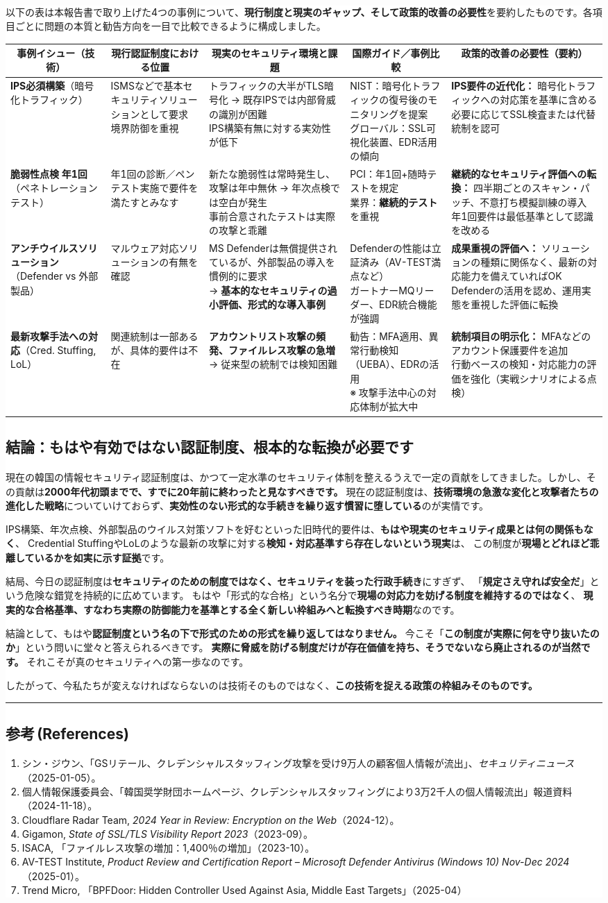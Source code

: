 以下の表は本報告書で取り上げた4つの事例について、**現行制度と現実のギャップ、そして政策的改善の必要性**を要約したものです。各項目ごとに問題の本質と勧告方向を一目で比較できるように構成しました。

| 事例イシュー（技術）                     | 現行認証制度における位置                   | 現実のセキュリティ環境と課題                                                  | 国際ガイド／事例比較                                            | 政策的改善の必要性（要約）                                                       |
| ------------------------------------- | --------------------------------- | ---------------------------------------------------------------- | --------------------------------------------------------- | --------------------------------------------------------------------- |
| **IPS必須構築**（暗号化トラフィック）         | ISMSなどで基本セキュリティソリューションとして要求<br>境界防御を重視 | トラフィックの大半がTLS暗号化 → 既存IPSでは内部脅威の識別が困難<br>IPS構築有無に対する実効性が低下 | NIST：暗号化トラフィックの復号後のモニタリングを提案<br>グローバル：SSL可視化装置、EDR活用の傾向 | **IPS要件の近代化：** 暗号化トラフィックへの対応策を基準に含める<br>必要に応じてSSL検査または代替統制を認可  |
| **脆弱性点検 年1回**（ペネトレーションテスト）      | 年1回の診断／ペンテスト実施で要件を満たすとみなす      | 新たな脆弱性は常時発生し、攻撃は年中無休 → 年次点検では空白が発生<br>事前合意されたテストは実際の攻撃と乖離 | PCI：年1回+随時テストを規定<br>業界：**継続的テスト**を重視       | **継続的なセキュリティ評価への転換：** 四半期ごとのスキャン・パッチ、不意打ち模擬訓練の導入<br>年1回要件は最低基準として認識を改める      |
| **アンチウイルスソリューション**（Defender vs 外部製品） | マルウェア対応ソリューションの有無を確認              | MS Defenderは無償提供されているが、外部製品の導入を慣例的に要求<br>→ **基本的なセキュリティの過小評価、形式的な導入事例** | Defenderの性能は立証済み（AV-TEST満点など）<br>ガートナーMQリーダー、EDR統合機能が強調  | **成果重視の評価へ：** ソリューションの種類に関係なく、最新の対応能力を備えていればOK<br>Defenderの活用を認め、運用実態を重視した評価に転換 |
| **最新攻撃手法への対応**（Cred. Stuffing, LoL） | 関連統制は一部あるが、具体的要件は不在             | **アカウントリスト攻撃の頻発、ファイルレス攻撃の急増** → 従来型の統制では検知困難                      | 勧告：MFA適用、異常行動検知（UEBA）、EDRの活用<br>※ 攻撃手法中心の対応体制が拡大中    | **統制項目の明示化：** MFAなどのアカウント保護要件を追加<br>行動ベースの検知・対応能力の評価を強化（実戦シナリオによる点検）   |

## 結論：もはや有効ではない認証制度、根本的な転換が必要です

現在の韓国の情報セキュリティ認証制度は、かつて一定水準のセキュリティ体制を整えるうえで一定の貢献をしてきました。しかし、その貢献は**2000年代初頭までで、すでに20年前に終わったと見なすべきです。**
現在の認証制度は、**技術環境の急激な変化と攻撃者たちの進化した戦略**についていけておらず、**実効性のない形式的な手続きを繰り返す慣習に堕している**のが実情です。

IPS構築、年次点検、外部製品のウイルス対策ソフトを好むといった旧時代的要件は、**もはや現実のセキュリティ成果とは何の関係もなく**、
Credential StuffingやLoLのような最新の攻撃に対する**検知・対応基準すら存在しないという現実**は、
この制度が**現場とどれほど乖離しているかを如実に示す証拠**です。

結局、今日の認証制度は**セキュリティのための制度ではなく、セキュリティを装った行政手続き**にすぎず、
「**規定さえ守れば安全だ**」という危険な錯覚を持続的に広めています。
もはや「形式的な合格」という名分で**現場の対応力を妨げる制度を維持するのではなく**、
**現実的な合格基準、すなわち実際の防御能力を基準とする全く新しい枠組みへと転換すべき時期**なのです。

結論として、もはや**認証制度という名の下で形式のための形式を繰り返してはなりません。**
今こそ「**この制度が実際に何を守り抜いたのか**」という問いに堂々と答えられるべきです。
**実際に脅威を防げる制度だけが存在価値を持ち、そうでないなら廃止されるのが当然です。**
それこそが真のセキュリティへの第一歩なのです。

したがって、今私たちが変えなければならないのは技術そのものではなく、**この技術を捉える政策の枠組みそのものです。**

---

## 参考 (References)

1. シン・ジウン、「GSリテール、クレデンシャルスタッフィング攻撃を受け9万人の顧客個人情報が流出」、*セキュリティニュース*（2025-01-05）。
2. 個人情報保護委員会、「韓国奨学財団ホームページ、クレデンシャルスタッフィングにより3万2千人の個人情報流出」報道資料（2024-11-18）。
3. Cloudflare Radar Team, *2024 Year in Review: Encryption on the Web*（2024-12）。
4. Gigamon, *State of SSL/TLS Visibility Report 2023*（2023-09）。
5. ISACA, 「ファイルレス攻撃の増加：1,400％の増加」（2023-10）。
6. AV-TEST Institute, *Product Review and Certification Report – Microsoft Defender Antivirus (Windows 10) Nov-Dec 2024*（2025-01）。
7. Trend Micro, 「BPFDoor: Hidden Controller Used Against Asia, Middle East Targets」（2025-04）


